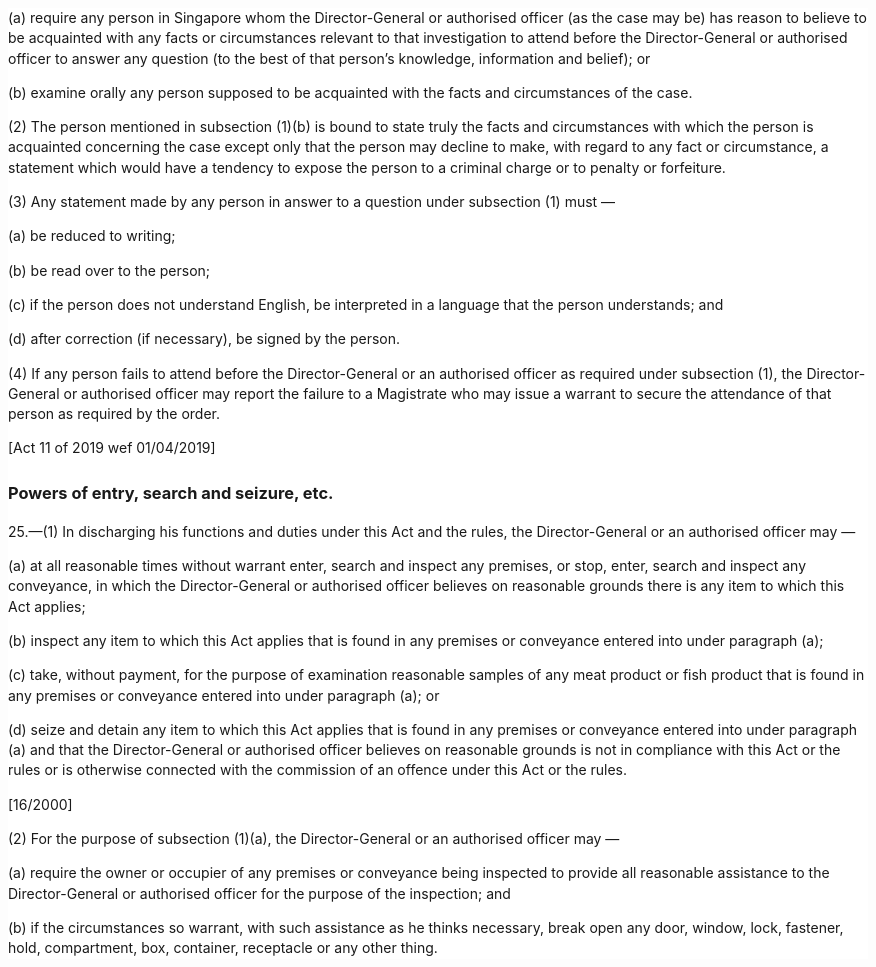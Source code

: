 (a) require any person in Singapore whom the Director-General or authorised officer (as the case may be) has reason to believe to be acquainted with any facts or circumstances relevant to that investigation to attend before the Director-General or authorised officer to answer any question (to the best of that person’s knowledge, information and belief); or

(b) examine orally any person supposed to be acquainted with the facts and circumstances of the case.

(2) The person mentioned in subsection (1)(b) is bound to state truly the facts and circumstances with which the person is acquainted concerning the case except only that the person may decline to make, with regard to any fact or circumstance, a statement which would have a tendency to expose the person to a criminal charge or to penalty or forfeiture.

(3) Any statement made by any person in answer to a question under subsection (1) must —

(a) be reduced to writing;

(b) be read over to the person;

(c) if the person does not understand English, be interpreted in a language that the person understands; and

(d) after correction (if necessary), be signed by the person.

(4) If any person fails to attend before the Director-General or an authorised officer as required under subsection (1), the Director-General or authorised officer may report the failure to a Magistrate who may issue a warrant to secure the attendance of that person as required by the order.

[Act 11 of 2019 wef 01/04/2019]

### Powers of entry, search and seizure, etc.

25\.—(1) In discharging his functions and duties under this Act and the rules, the Director-General or an authorised officer may —

(a) at all reasonable times without warrant enter, search and inspect any premises, or stop, enter, search and inspect any conveyance, in which the Director-General or authorised officer believes on reasonable grounds there is any item to which this Act applies;

(b) inspect any item to which this Act applies that is found in any premises or conveyance entered into under paragraph (a);

(c) take, without payment, for the purpose of examination reasonable samples of any meat product or fish product that is found in any premises or conveyance entered into under paragraph (a); or

(d) seize and detain any item to which this Act applies that is found in any premises or conveyance entered into under paragraph (a) and that the Director-General or authorised officer believes on reasonable grounds is not in compliance with this Act or the rules or is otherwise connected with the commission of an offence under this Act or the rules.

[16/2000]

(2) For the purpose of subsection (1)(a), the Director-General or an authorised officer may —

(a) require the owner or occupier of any premises or conveyance being inspected to provide all reasonable assistance to the Director-General or authorised officer for the purpose of the inspection; and

(b) if the circumstances so warrant, with such assistance as he thinks necessary, break open any door, window, lock, fastener, hold, compartment, box, container, receptacle or any other thing.
